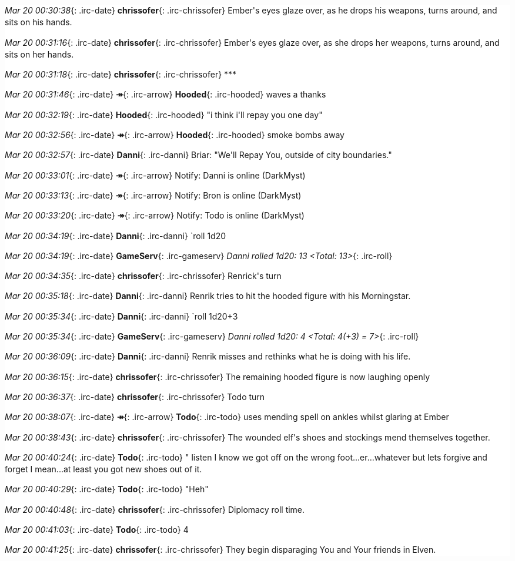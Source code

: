 *Mar 20 00:30:38*{: .irc-date} **chrissofer**{: .irc-chrissofer}	Ember's eyes glaze over, as he drops his weapons, turns around, and sits on his hands.

*Mar 20 00:31:16*{: .irc-date} **chrissofer**{: .irc-chrissofer}	Ember's eyes glaze over, as she drops her weapons, turns around, and sits on her hands.

*Mar 20 00:31:18*{: .irc-date} **chrissofer**{: .irc-chrissofer}	***

*Mar 20 00:31:46*{: .irc-date} **↠**{: .irc-arrow}	**Hooded**{: .irc-hooded} waves a thanks

*Mar 20 00:32:19*{: .irc-date} **Hooded**{: .irc-hooded}	"i think i'll repay you one day"

*Mar 20 00:32:56*{: .irc-date} **↠**{: .irc-arrow}	**Hooded**{: .irc-hooded} smoke bombs away

*Mar 20 00:32:57*{: .irc-date} **Danni**{: .irc-danni}	Briar: "We'll Repay You, outside of city boundaries."

*Mar 20 00:33:01*{: .irc-date} **↠**{: .irc-arrow}	Notify: Danni is online (DarkMyst)

*Mar 20 00:33:13*{: .irc-date} **↠**{: .irc-arrow}	Notify: Bron is online (DarkMyst)

*Mar 20 00:33:20*{: .irc-date} **↠**{: .irc-arrow}	Notify: Todo is online (DarkMyst)

*Mar 20 00:34:19*{: .irc-date} **Danni**{: .irc-danni}	`roll 1d20

*Mar 20 00:34:19*{: .irc-date} **GameServ**{: .irc-gameserv}	*Danni rolled 1d20: 13  <Total: 13>*{: .irc-roll}

*Mar 20 00:34:35*{: .irc-date} **chrissofer**{: .irc-chrissofer}	Renrick's turn

*Mar 20 00:35:18*{: .irc-date} **Danni**{: .irc-danni}	Renrik tries to hit the hooded figure with his Morningstar. 

*Mar 20 00:35:34*{: .irc-date} **Danni**{: .irc-danni}	`roll 1d20+3

*Mar 20 00:35:34*{: .irc-date} **GameServ**{: .irc-gameserv}	*Danni rolled 1d20: 4  <Total: 4(+3) = 7>*{: .irc-roll}

*Mar 20 00:36:09*{: .irc-date} **Danni**{: .irc-danni}	Renrik misses and rethinks what he is doing with his life.

*Mar 20 00:36:15*{: .irc-date} **chrissofer**{: .irc-chrissofer}	The remaining hooded figure is now laughing openly

*Mar 20 00:36:37*{: .irc-date} **chrissofer**{: .irc-chrissofer}	Todo turn

*Mar 20 00:38:07*{: .irc-date} **↠**{: .irc-arrow}	**Todo**{: .irc-todo} uses mending spell on ankles whilst glaring at Ember

*Mar 20 00:38:43*{: .irc-date} **chrissofer**{: .irc-chrissofer}	The wounded elf's shoes and stockings mend themselves together.

*Mar 20 00:40:24*{: .irc-date} **Todo**{: .irc-todo}	" listen I know we got off on the wrong foot...er...whatever but lets forgive and forget I mean...at least you got new shoes out of it.

*Mar 20 00:40:29*{: .irc-date} **Todo**{: .irc-todo}	"Heh"

*Mar 20 00:40:48*{: .irc-date} **chrissofer**{: .irc-chrissofer}	Diplomacy roll time.

*Mar 20 00:41:03*{: .irc-date} **Todo**{: .irc-todo}	4

*Mar 20 00:41:25*{: .irc-date} **chrissofer**{: .irc-chrissofer}	They begin disparaging You and Your friends in Elven.
